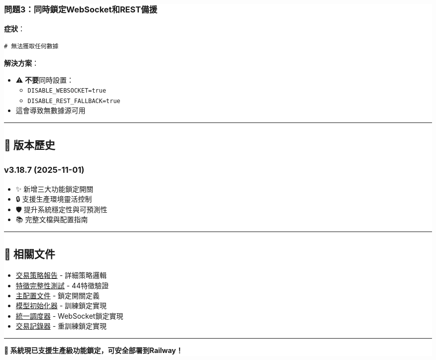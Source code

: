 ### 問題3：同時鎖定WebSocket和REST備援

**症狀**：
```
# 無法獲取任何數據
```

**解決方案**：
- ⚠️ **不要**同時設置：
  - `DISABLE_WEBSOCKET=true`
  - `DISABLE_REST_FALLBACK=true`
- 這會導致無數據源可用

---

## 📝 版本歷史

### v3.18.7 (2025-11-01)
- ✨ 新增三大功能鎖定開關
- 🔒 支援生產環境靈活控制
- 🛡️ 提升系統穩定性與可預測性
- 📚 完整文檔與配置指南

---

## 🔗 相關文件

- [交易策略報告](TRADING_STRATEGY_REPORT.md) - 詳細策略邏輯
- [特徵完整性測試](tests/test_feature_integrity.py) - 44特徵驗證
- [主配置文件](src/config.py) - 鎖定開關定義
- [模型初始化器](src/core/model_initializer.py) - 訓練鎖定實現
- [統一調度器](src/core/unified_scheduler.py) - WebSocket鎖定實現
- [交易記錄器](src/managers/trade_recorder.py) - 重訓練鎖定實現

---

**🎉 系統現已支援生產級功能鎖定，可安全部署到Railway！**
